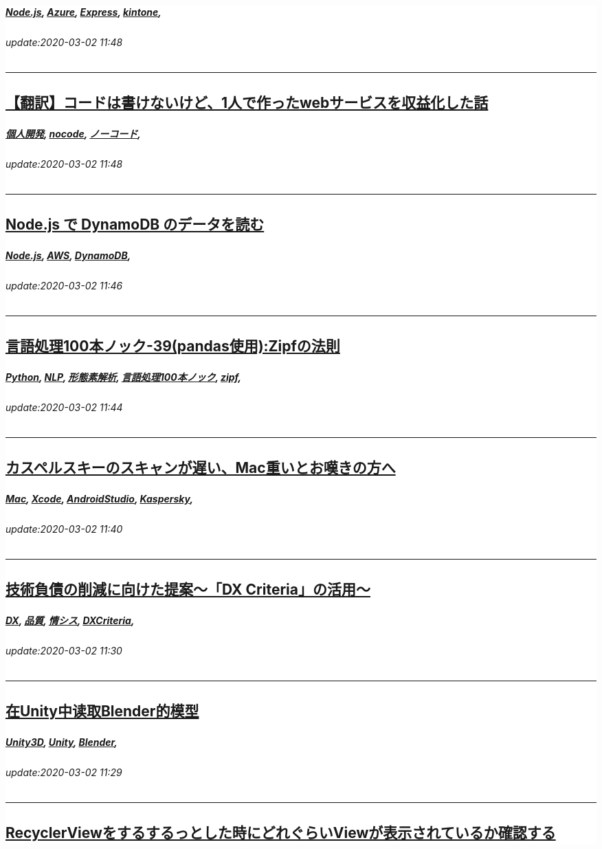 ##### [Node.js](https://qiita.com/tags/Node.js), [Azure](https://qiita.com/tags/Azure), [Express](https://qiita.com/tags/Express), [kintone](https://qiita.com/tags/kintone), 
###### update:2020-03-02 11:48
---
## [【翻訳】コードは書けないけど、1人で作ったwebサービスを収益化した話](https://qiita.com/__shinji__/items/053380d981fa26c4c092)
##### [個人開発](https://qiita.com/tags/個人開発), [nocode](https://qiita.com/tags/nocode), [ノーコード](https://qiita.com/tags/ノーコード), 
###### update:2020-03-02 11:48
---
## [Node.js で DynamoDB のデータを読む](https://qiita.com/ekzemplaro/items/417a9274692adc587852)
##### [Node.js](https://qiita.com/tags/Node.js), [AWS](https://qiita.com/tags/AWS), [DynamoDB](https://qiita.com/tags/DynamoDB), 
###### update:2020-03-02 11:46
---
## [言語処理100本ノック-39(pandas使用):Zipfの法則](https://qiita.com/FukuharaYohei/items/c8889b0ed0180145a282)
##### [Python](https://qiita.com/tags/Python), [NLP](https://qiita.com/tags/NLP), [形態素解析](https://qiita.com/tags/形態素解析), [言語処理100本ノック](https://qiita.com/tags/言語処理100本ノック), [zipf](https://qiita.com/tags/zipf), 
###### update:2020-03-02 11:44
---
## [カスペルスキーのスキャンが遅い、Mac重いとお嘆きの方へ](https://qiita.com/mharadazz/items/70f49b54d9b42d841c72)
##### [Mac](https://qiita.com/tags/Mac), [Xcode](https://qiita.com/tags/Xcode), [AndroidStudio](https://qiita.com/tags/AndroidStudio), [Kaspersky](https://qiita.com/tags/Kaspersky), 
###### update:2020-03-02 11:40
---
## [技術負債の削減に向けた提案～「DX Criteria」の活用～](https://qiita.com/yasuoyasuo/items/4dab8988ce793603265c)
##### [DX](https://qiita.com/tags/DX), [品質](https://qiita.com/tags/品質), [情シス](https://qiita.com/tags/情シス), [DXCriteria](https://qiita.com/tags/DXCriteria), 
###### update:2020-03-02 11:30
---
## [在Unity中读取Blender的模型](https://qiita.com/Kujirai_sakananosuke/items/6fd79fcdeb76023b6895)
##### [Unity3D](https://qiita.com/tags/Unity3D), [Unity](https://qiita.com/tags/Unity), [Blender](https://qiita.com/tags/Blender), 
###### update:2020-03-02 11:29
---
## [RecyclerViewをするするっとした時にどれぐらいViewが表示されているか確認する](https://qiita.com/mayahiro/items/897ca84e60a99fca194b)